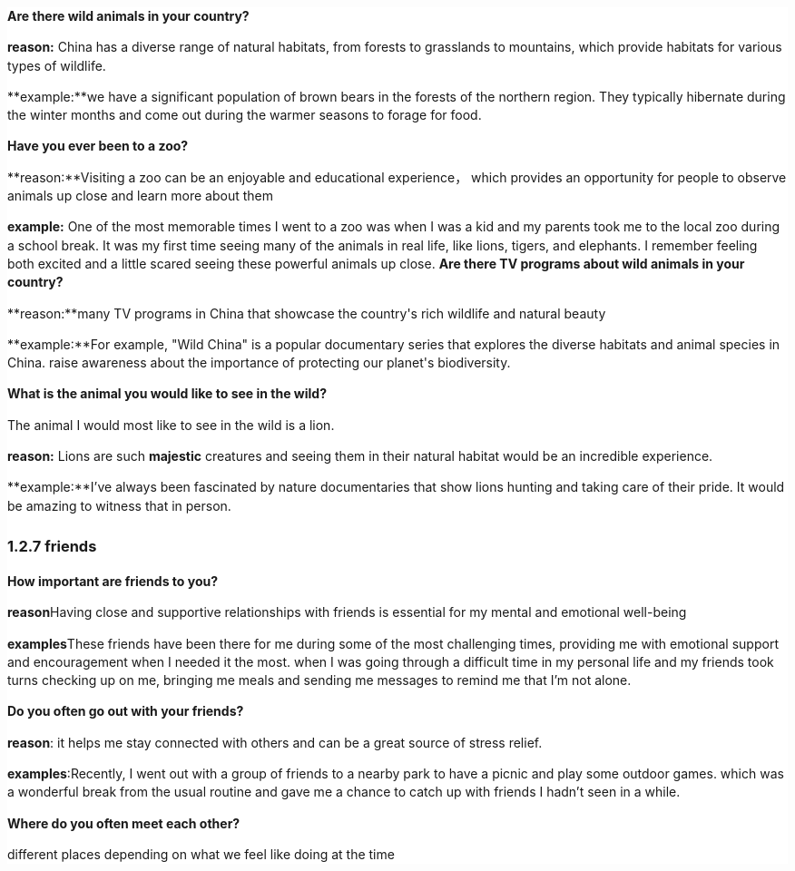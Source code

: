 **Are there wild animals in your country?**

**reason:** China has a diverse range of natural habitats, from forests to grasslands to mountains, which provide habitats for various types of wildlife.

**example:**we have a significant population of brown bears in the forests of the northern region. They typically hibernate during the winter months and come out during the warmer seasons to forage for food. 

**Have you ever been to a zoo?**

**reason:**Visiting a zoo can be an enjoyable and educational experience， which provides an opportunity for people to observe animals up close and learn more about them

**example:**  One of the most memorable times I went to a zoo was when I was a kid and my parents took me to the local zoo during a school break. It was my first time seeing many of the animals in real life, like lions, tigers, and elephants. I remember feeling both excited and a little scared seeing these powerful animals up close.
**Are there TV programs about wild animals in your country?**

**reason:**many TV programs in China that showcase the country's rich wildlife and natural beauty

**example:**For example, "Wild China" is a popular documentary series that explores the diverse habitats and animal species in China. raise awareness about the importance of protecting our planet's biodiversity.

**What is the animal you would like to see in the wild?**

The animal I would most like to see in the wild is a lion.

**reason:** Lions are such **majestic** creatures and seeing them in their natural habitat would be an incredible experience.

**example:**I’ve always been fascinated by nature documentaries that show lions hunting and taking care of their pride. It would be amazing to witness that in person.

### 1.2.7 friends

**How important are friends to you?**

**reason**Having close and supportive relationships with friends is essential for my mental and emotional well-being

**examples**These friends have been there for me during some of the most challenging times, providing me with emotional support and encouragement when I needed it the most. when I was going through a difficult time in my personal life and my friends took turns checking up on me, bringing me meals and sending me messages to remind me that I’m not alone.

**Do you often go out with your friends?**

**reason**: it helps me stay connected with others and can be a great source of stress relief.

**examples**:Recently, I went out with a group of friends to a nearby park to have a picnic and play some outdoor games. which  was a wonderful break from the usual routine and gave me a chance to catch up with friends I hadn’t seen in a while.

**Where do you often meet each other?**

different places depending on what we feel like doing at the time
